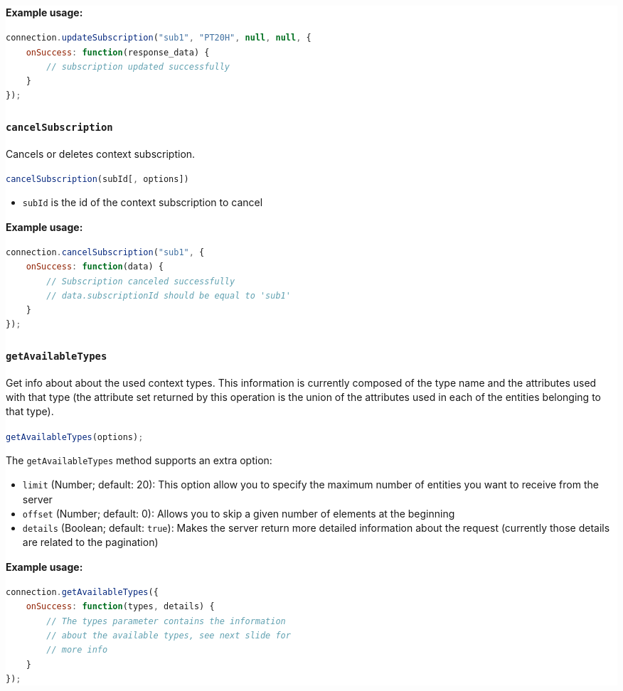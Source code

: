 **Example usage:**

```javascript
connection.updateSubscription("sub1", "PT20H", null, null, {
    onSuccess: function(response_data) {
        // subscription updated successfully
    }
});
```

### `cancelSubscription`

Cancels or deletes context subscription.

```javascript
cancelSubscription(subId[, options])
```

-   `subId` is the id of the context subscription to cancel

**Example usage:**

```javascript
connection.cancelSubscription("sub1", {
    onSuccess: function(data) {
        // Subscription canceled successfully
        // data.subscriptionId should be equal to 'sub1'
    }
});
```

### `getAvailableTypes`

Get info about about the used context types. This information is currently composed of the type name and the attributes
used with that type (the attribute set returned by this operation is the union of the attributes used in each of the
entities belonging to that type).

```javascript
getAvailableTypes(options);
```

The `getAvailableTypes` method supports an extra option:

-   `limit` (Number; default: 20): This option allow you to specify the maximum number of entities you want to receive
    from the server
-   `offset` (Number; default: 0): Allows you to skip a given number of elements at the beginning
-   `details` (Boolean; default: `true`): Makes the server return more detailed information about the request (currently
    those details are related to the pagination)

**Example usage:**

```javascript
connection.getAvailableTypes({
    onSuccess: function(types, details) {
        // The types parameter contains the information
        // about the available types, see next slide for
        // more info
    }
});
```

